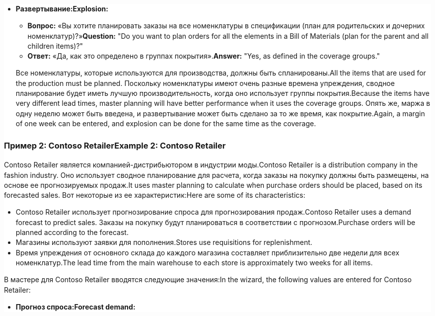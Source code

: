 - <span data-ttu-id="9c111-225">**Развертывание:**</span><span class="sxs-lookup"><span data-stu-id="9c111-225">**Explosion:**</span></span>

    - <span data-ttu-id="9c111-226">**Вопрос:** «Вы хотите планировать заказы на все номенклатуры в спецификации (план для родительских и дочерних номенклатур)?»</span><span class="sxs-lookup"><span data-stu-id="9c111-226">**Question:** "Do you want to plan orders for all the elements in a Bill of Materials (plan for the parent and all children items)?"</span></span>
    - <span data-ttu-id="9c111-227">**Ответ:** «Да, как это определено в группах покрытия».</span><span class="sxs-lookup"><span data-stu-id="9c111-227">**Answer:** "Yes, as defined in the coverage groups."</span></span>

    <span data-ttu-id="9c111-228">Все номенклатуры, которые используются для производства, должны быть спланированы.</span><span class="sxs-lookup"><span data-stu-id="9c111-228">All the items that are used for the production must be planned.</span></span> <span data-ttu-id="9c111-229">Поскольку номенклатуры имеют очень разные времена упреждения, сводное планирование будет иметь лучшую производительность, когда оно использует группы покрытия.</span><span class="sxs-lookup"><span data-stu-id="9c111-229">Because the items have very different lead times, master planning will have better performance when it uses the coverage groups.</span></span> <span data-ttu-id="9c111-230">Опять же, маржа в одну неделю может быть введена, и развертывание может быть сделано за то же время, как покрытие.</span><span class="sxs-lookup"><span data-stu-id="9c111-230">Again, a margin of one week can be entered, and explosion can be done for the same time as the coverage.</span></span>

### <a name="example-2-contoso-retailer"></a><span data-ttu-id="9c111-231">Пример 2: Contoso Retailer</span><span class="sxs-lookup"><span data-stu-id="9c111-231">Example 2: Contoso Retailer</span></span>

<span data-ttu-id="9c111-232">Contoso Retailer является компанией-дистрибьютором в индустрии моды.</span><span class="sxs-lookup"><span data-stu-id="9c111-232">Contoso Retailer is a distribution company in the fashion industry.</span></span> <span data-ttu-id="9c111-233">Оно использует сводное планирование для расчета, когда заказы на покупку должны быть размещены, на основе ее прогнозируемых продаж.</span><span class="sxs-lookup"><span data-stu-id="9c111-233">It uses master planning to calculate when purchase orders should be placed, based on its forecasted sales.</span></span> <span data-ttu-id="9c111-234">Вот некоторые из ее характеристик:</span><span class="sxs-lookup"><span data-stu-id="9c111-234">Here are some of its characteristics:</span></span>

- <span data-ttu-id="9c111-235">Contoso Retailer использует прогнозирование спроса для прогнозирования продаж.</span><span class="sxs-lookup"><span data-stu-id="9c111-235">Contoso Retailer uses a demand forecast to predict sales.</span></span> <span data-ttu-id="9c111-236">Заказы на покупку будут планироваться в соответствии с прогнозом.</span><span class="sxs-lookup"><span data-stu-id="9c111-236">Purchase orders will be planned according to the forecast.</span></span>
- <span data-ttu-id="9c111-237">Магазины используют заявки для пополнения.</span><span class="sxs-lookup"><span data-stu-id="9c111-237">Stores use requisitions for replenishment.</span></span>
- <span data-ttu-id="9c111-238">Время упреждения от основного склада до каждого магазина составляет приблизительно две недели для всех номенклатур.</span><span class="sxs-lookup"><span data-stu-id="9c111-238">The lead time from the main warehouse to each store is approximately two weeks for all items.</span></span>

<span data-ttu-id="9c111-239">В мастере для Contoso Retailer вводятся следующие значения:</span><span class="sxs-lookup"><span data-stu-id="9c111-239">In the wizard, the following values are entered for Contoso Retailer:</span></span>

- <span data-ttu-id="9c111-240">**Прогноз спроса:**</span><span class="sxs-lookup"><span data-stu-id="9c111-240">**Forecast demand:**</span></span>
